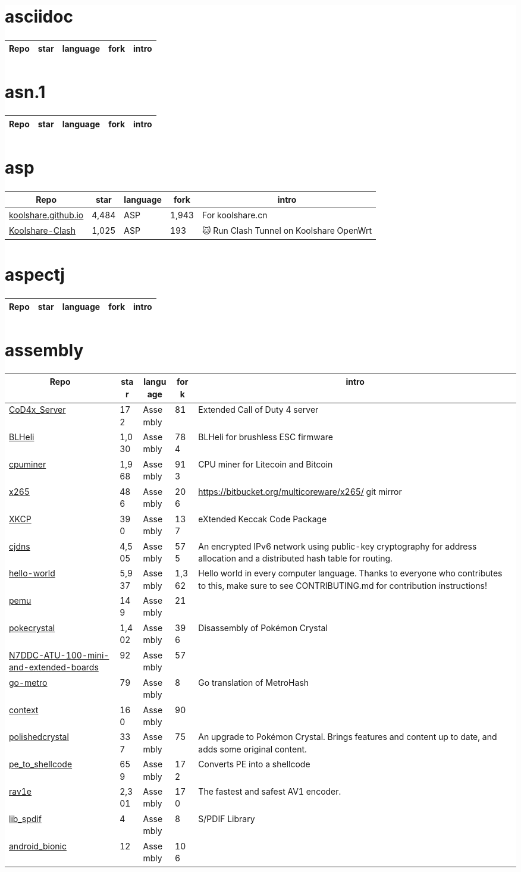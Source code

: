 

# asciidoc

Repo|star|language|fork|intro
-|-|-|-|-



# asn.1

Repo|star|language|fork|intro
-|-|-|-|-



# asp

Repo|star|language|fork|intro
-|-|-|-|-
[koolshare.github.io](https://github.com/koolshare/koolshare.github.io)|4,484|ASP|1,943|For koolshare.cn
[Koolshare-Clash](https://github.com/SukkaW/Koolshare-Clash)|1,025|ASP|193|🐱 Run Clash Tunnel on Koolshare OpenWrt


# aspectj

Repo|star|language|fork|intro
-|-|-|-|-



# assembly

Repo|star|language|fork|intro
-|-|-|-|-
[CoD4x_Server](https://github.com/callofduty4x/CoD4x_Server)|172|Assembly|81|Extended Call of Duty 4 server
[BLHeli](https://github.com/bitdump/BLHeli)|1,030|Assembly|784|BLHeli for brushless ESC firmware
[cpuminer](https://github.com/pooler/cpuminer)|1,968|Assembly|913|CPU miner for Litecoin and Bitcoin
[x265](https://github.com/videolan/x265)|486|Assembly|206|https://bitbucket.org/multicoreware/x265/ git mirror
[XKCP](https://github.com/XKCP/XKCP)|390|Assembly|137|eXtended Keccak Code Package
[cjdns](https://github.com/cjdelisle/cjdns)|4,505|Assembly|575|An encrypted IPv6 network using public-key cryptography for address allocation and a distributed hash table for routing.
[hello-world](https://github.com/leachim6/hello-world)|5,937|Assembly|1,362|Hello world in every computer language. Thanks to everyone who contributes to this, make sure to see CONTRIBUTING.md for contribution instructions!
[pemu](https://github.com/Cpasjuste/pemu)|149|Assembly|21|
[pokecrystal](https://github.com/pret/pokecrystal)|1,402|Assembly|396|Disassembly of Pokémon Crystal
[N7DDC-ATU-100-mini-and-extended-boards](https://github.com/Dfinitski/N7DDC-ATU-100-mini-and-extended-boards)|92|Assembly|57|
[go-metro](https://github.com/dgryski/go-metro)|79|Assembly|8|Go translation of MetroHash
[context](https://github.com/boostorg/context)|160|Assembly|90|
[polishedcrystal](https://github.com/Rangi42/polishedcrystal)|337|Assembly|75|An upgrade to Pokémon Crystal. Brings features and content up to date, and adds some original content.
[pe_to_shellcode](https://github.com/hasherezade/pe_to_shellcode)|659|Assembly|172|Converts PE into a shellcode
[rav1e](https://github.com/xiph/rav1e)|2,301|Assembly|170|The fastest and safest AV1 encoder.
[lib_spdif](https://github.com/xmos/lib_spdif)|4|Assembly|8|S/PDIF Library
[android_bionic](https://github.com/LineageOS/android_bionic)|12|Assembly|106|